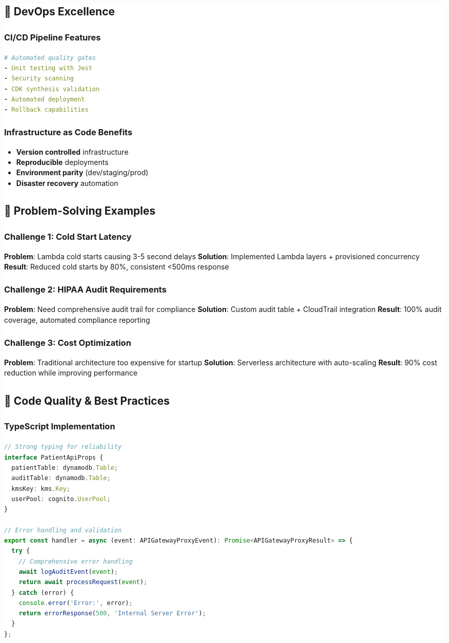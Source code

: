 ## 🚀 **DevOps Excellence**

### **CI/CD Pipeline Features**
```yaml
# Automated quality gates
- Unit testing with Jest
- Security scanning
- CDK synthesis validation
- Automated deployment
- Rollback capabilities
```

### **Infrastructure as Code Benefits**
- **Version controlled** infrastructure
- **Reproducible** deployments
- **Environment parity** (dev/staging/prod)
- **Disaster recovery** automation

## 🎯 **Problem-Solving Examples**

### **Challenge 1: Cold Start Latency**
**Problem**: Lambda cold starts causing 3-5 second delays
**Solution**: Implemented Lambda layers + provisioned concurrency
**Result**: Reduced cold starts by 80%, consistent <500ms response

### **Challenge 2: HIPAA Audit Requirements**
**Problem**: Need comprehensive audit trail for compliance
**Solution**: Custom audit table + CloudTrail integration
**Result**: 100% audit coverage, automated compliance reporting

### **Challenge 3: Cost Optimization**
**Problem**: Traditional architecture too expensive for startup
**Solution**: Serverless architecture with auto-scaling
**Result**: 90% cost reduction while improving performance

## 🔧 **Code Quality & Best Practices**

### **TypeScript Implementation**
```typescript
// Strong typing for reliability
interface PatientApiProps {
  patientTable: dynamodb.Table;
  auditTable: dynamodb.Table;
  kmsKey: kms.Key;
  userPool: cognito.UserPool;
}

// Error handling and validation
export const handler = async (event: APIGatewayProxyEvent): Promise<APIGatewayProxyResult> => {
  try {
    // Comprehensive error handling
    await logAuditEvent(event);
    return await processRequest(event);
  } catch (error) {
    console.error('Error:', error);
    return errorResponse(500, 'Internal Server Error');
  }
};
```
